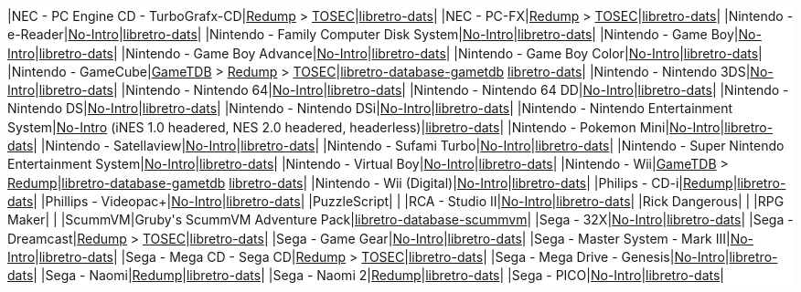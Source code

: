 |NEC - PC Engine CD - TurboGrafx-CD|[Redump](http://redump.org) > [TOSEC](https://www.tosecdev.org/)|[libretro-dats](https://github.com/robloach/libretro-dats)|
|NEC - PC-FX|[Redump](http://redump.org) > [TOSEC](https://www.tosecdev.org/)|[libretro-dats](https://github.com/robloach/libretro-dats)|
|Nintendo - e-Reader|[No-Intro](http://datomatic.no-intro.org)|[libretro-dats](https://github.com/robloach/libretro-dats)|
|Nintendo - Family Computer Disk System|[No-Intro](http://datomatic.no-intro.org)|[libretro-dats](https://github.com/robloach/libretro-dats)|
|Nintendo - Game Boy|[No-Intro](http://datomatic.no-intro.org)|[libretro-dats](https://github.com/robloach/libretro-dats)|
|Nintendo - Game Boy Advance|[No-Intro](http://datomatic.no-intro.org)|[libretro-dats](https://github.com/robloach/libretro-dats)|
|Nintendo - Game Boy Color|[No-Intro](http://datomatic.no-intro.org)|[libretro-dats](https://github.com/robloach/libretro-dats)|
|Nintendo - GameCube|[GameTDB](http://www.gametdb.com/) > [Redump](http://redump.org) > [TOSEC](https://www.tosecdev.org/)|[libretro-database-gametdb](https://github.com/RobLoach/libretro-database-gametdb) [libretro-dats](https://github.com/robloach/libretro-dats)|
|Nintendo - Nintendo 3DS|[No-Intro](http://datomatic.no-intro.org)|[libretro-dats](https://github.com/robloach/libretro-dats)|
|Nintendo - Nintendo 64|[No-Intro](http://datomatic.no-intro.org)|[libretro-dats](https://github.com/robloach/libretro-dats)|
|Nintendo - Nintendo 64 DD|[No-Intro](http://datomatic.no-intro.org)|[libretro-dats](https://github.com/robloach/libretro-dats)|
|Nintendo - Nintendo DS|[No-Intro](http://datomatic.no-intro.org)|[libretro-dats](https://github.com/robloach/libretro-dats)|
|Nintendo - Nintendo DSi|[No-Intro](http://datomatic.no-intro.org)|[libretro-dats](https://github.com/robloach/libretro-dats)|
|Nintendo - Nintendo Entertainment System|[No-Intro](http://datomatic.no-intro.org) (iNES 1.0 headered, NES 2.0 headered, headerless)|[libretro-dats](https://github.com/robloach/libretro-dats)|
|Nintendo - Pokemon Mini|[No-Intro](http://datomatic.no-intro.org)|[libretro-dats](https://github.com/robloach/libretro-dats)|
|Nintendo - Satellaview|[No-Intro](http://datomatic.no-intro.org)|[libretro-dats](https://github.com/robloach/libretro-dats)|
|Nintendo - Sufami Turbo|[No-Intro](http://datomatic.no-intro.org)|[libretro-dats](https://github.com/robloach/libretro-dats)|
|Nintendo - Super Nintendo Entertainment System|[No-Intro](http://datomatic.no-intro.org)|[libretro-dats](https://github.com/robloach/libretro-dats)|
|Nintendo - Virtual Boy|[No-Intro](http://datomatic.no-intro.org)|[libretro-dats](https://github.com/robloach/libretro-dats)|
|Nintendo - Wii|[GameTDB](http://www.gametdb.com/) > [Redump](http://redump.org)|[libretro-database-gametdb](https://github.com/RobLoach/libretro-database-gametdb) [libretro-dats](https://github.com/robloach/libretro-dats)|
|Nintendo - Wii (Digital)|[No-Intro](http://datomatic.no-intro.org)|[libretro-dats](https://github.com/robloach/libretro-dats)|
|Philips - CD-i|[Redump](http://redump.org)|[libretro-dats](https://github.com/robloach/libretro-dats)|
|Phillips - Videopac+|[No-Intro](http://datomatic.no-intro.org)|[libretro-dats](https://github.com/robloach/libretro-dats)|
|PuzzleScript| |
|RCA - Studio II|[No-Intro](http://datomatic.no-intro.org)|[libretro-dats](https://github.com/robloach/libretro-dats)|
|Rick Dangerous| |
|RPG Maker| |
|ScummVM|Gruby's ScummVM Adventure Pack|[libretro-database-scummvm](https://github.com/RobLoach/libretro-database-scummvm)|
|Sega - 32X|[No-Intro](http://datomatic.no-intro.org)|[libretro-dats](https://github.com/robloach/libretro-dats)|
|Sega - Dreamcast|[Redump](http://redump.org) > [TOSEC](https://www.tosecdev.org/)|[libretro-dats](https://github.com/robloach/libretro-dats)|
|Sega - Game Gear|[No-Intro](http://datomatic.no-intro.org)|[libretro-dats](https://github.com/robloach/libretro-dats)|
|Sega - Master System - Mark III|[No-Intro](http://datomatic.no-intro.org)|[libretro-dats](https://github.com/robloach/libretro-dats)|
|Sega - Mega CD - Sega CD|[Redump](http://redump.org) > [TOSEC](https://www.tosecdev.org/)|[libretro-dats](https://github.com/robloach/libretro-dats)|
|Sega - Mega Drive - Genesis|[No-Intro](http://datomatic.no-intro.org)|[libretro-dats](https://github.com/robloach/libretro-dats)|
|Sega - Naomi|[Redump](http://redump.org)|[libretro-dats](https://github.com/robloach/libretro-dats)|
|Sega - Naomi 2|[Redump](http://redump.org)|[libretro-dats](https://github.com/robloach/libretro-dats)|
|Sega - PICO|[No-Intro](http://datomatic.no-intro.org)|[libretro-dats](https://github.com/robloach/libretro-dats)|
